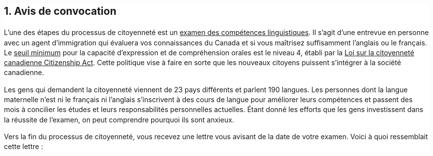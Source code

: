 ## 1. Avis de convocation

L’une des étapes du processus de citoyenneté est un [examen des compétences linguistiques](https://www.canada.ca/fr/immigration-refugies-citoyennete/services/citoyennete-canadienne/devenir-citoyen-canadien/passer-examen-citoyennete.html). Il s’agit d’une entrevue en personne avec un agent d’immigration qui évaluera vos connaissances du Canada et si vous maîtrisez suffisamment l’anglais ou le français. Le [seuil minimum](http://www.cic.gc.ca/francais/centre-aide/reponse.asp?qnum=567&top=5) pour la capacité d’expression et de compréhension orales est le niveau 4, établi par la [Loi sur la citoyenneté canadienne Citizenship Act](http://laws-lois.justice.gc.ca/fra/lois/C-29/TexteComplet.html). Cette politique vise à faire en sorte que les nouveaux citoyens puissent s’intégrer à la société canadienne.

Les gens qui demandent la citoyenneté viennent de 23 pays différents et parlent 190 langues. Les personnes dont la langue maternelle n’est ni le français ni l’anglais s’inscrivent à des cours de langue pour améliorer leurs compétences et passent des mois à concilier les études et leurs responsabilités personnelles actuelles. Étant donné les efforts que les gens investissent dans la réussite de l’examen, on peut comprendre pourquoi ils sont anxieux. 

Vers la fin du processus de citoyenneté, vous recevez une lettre vous avisant de la date de votre examen. Voici à quoi ressemblait cette lettre :
